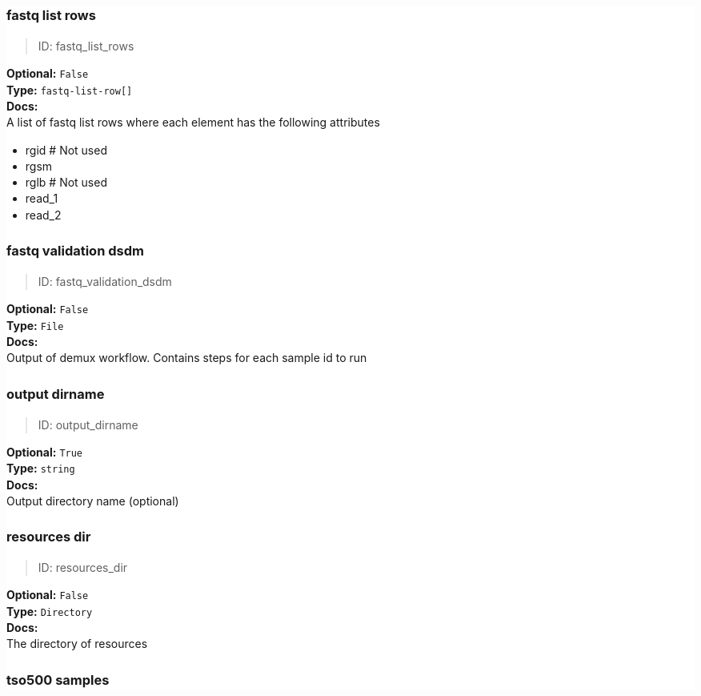
### fastq list rows



  
> ID: fastq_list_rows
  
**Optional:** `False`  
**Type:** `fastq-list-row[]`  
**Docs:**  
A list of fastq list rows where each element has the following attributes
* rgid  # Not used
* rgsm
* rglb  # Not used
* read_1
* read_2


### fastq validation dsdm



  
> ID: fastq_validation_dsdm
  
**Optional:** `False`  
**Type:** `File`  
**Docs:**  
Output of demux workflow. Contains steps for each sample id to run


### output dirname



  
> ID: output_dirname
  
**Optional:** `True`  
**Type:** `string`  
**Docs:**  
Output directory name (optional)


### resources dir



  
> ID: resources_dir
  
**Optional:** `False`  
**Type:** `Directory`  
**Docs:**  
The directory of resources


### tso500 samples


